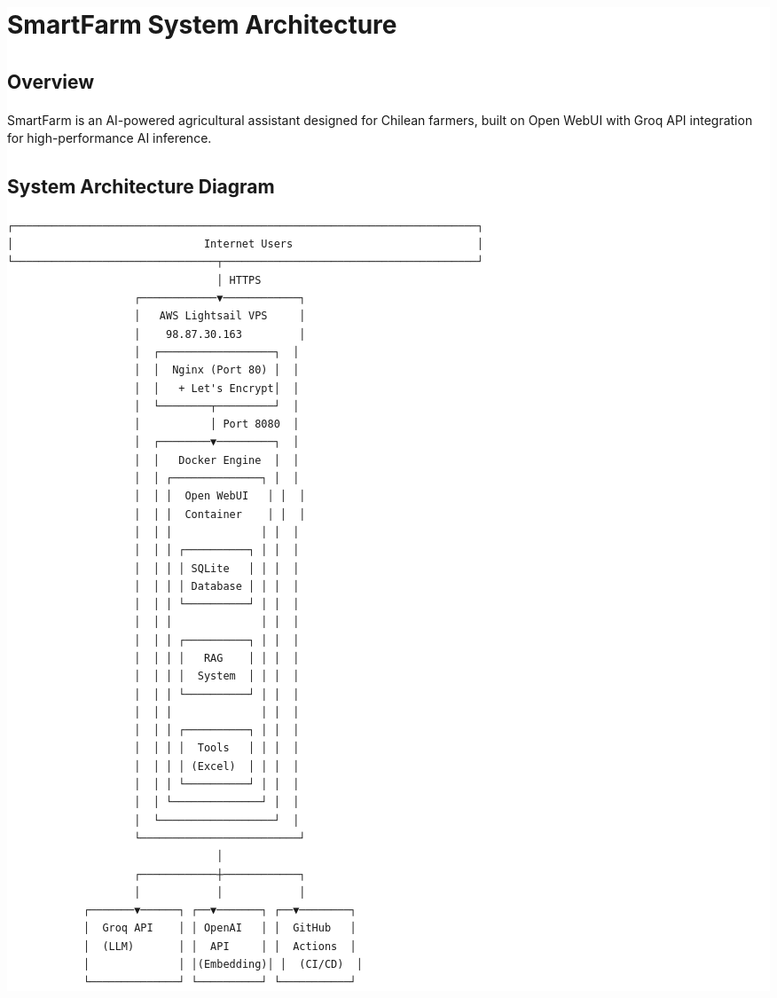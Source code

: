 # SmartFarm System Architecture

## Overview

SmartFarm is an AI-powered agricultural assistant designed for Chilean farmers, built on Open WebUI with Groq API integration for high-performance AI inference.

## System Architecture Diagram

```
┌─────────────────────────────────────────────────────────────────────────┐
│                              Internet Users                             │
└────────────────────────────────┬────────────────────────────────────────┘
                                 │ HTTPS
                    ┌────────────▼────────────┐
                    │   AWS Lightsail VPS     │
                    │    98.87.30.163         │
                    │  ┌──────────────────┐  │
                    │  │  Nginx (Port 80) │  │
                    │  │   + Let's Encrypt│  │
                    │  └────────┬─────────┘  │
                    │           │ Port 8080  │
                    │  ┌────────▼─────────┐  │
                    │  │   Docker Engine  │  │
                    │  │ ┌──────────────┐ │  │
                    │  │ │  Open WebUI   │ │  │
                    │  │ │  Container    │ │  │
                    │  │ │              │ │  │
                    │  │ │ ┌──────────┐ │ │  │
                    │  │ │ │ SQLite   │ │ │  │
                    │  │ │ │ Database │ │ │  │
                    │  │ │ └──────────┘ │ │  │
                    │  │ │              │ │  │
                    │  │ │ ┌──────────┐ │ │  │
                    │  │ │ │   RAG    │ │ │  │
                    │  │ │ │  System  │ │ │  │
                    │  │ │ └──────────┘ │ │  │
                    │  │ │              │ │  │
                    │  │ │ ┌──────────┐ │ │  │
                    │  │ │ │  Tools   │ │ │  │
                    │  │ │ │ (Excel)  │ │ │  │
                    │  │ │ └──────────┘ │ │  │
                    │  │ └──────────────┘ │  │
                    │  └──────────────────┘  │
                    └─────────────────────────┘
                                 │
                    ┌────────────┼────────────┐
                    │            │            │
            ┌───────▼──────┐ ┌──▼───────┐ ┌──▼────────┐
            │  Groq API    │ │ OpenAI   │ │  GitHub   │
            │  (LLM)       │ │  API     │ │  Actions  │
            │              │ │(Embedding)│ │  (CI/CD)  │
            └──────────────┘ └──────────┘ └───────────┘
```
